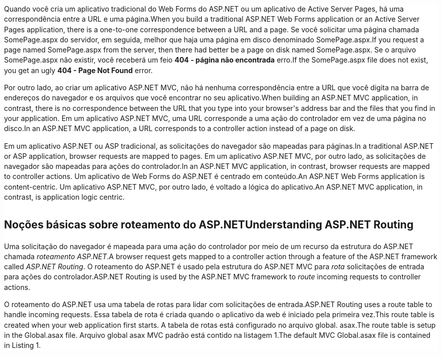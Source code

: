<span data-ttu-id="a2ee3-153">Quando você cria um aplicativo tradicional do Web Forms do ASP.NET ou um aplicativo de Active Server Pages, há uma correspondência entre a URL e uma página.</span><span class="sxs-lookup"><span data-stu-id="a2ee3-153">When you build a traditional ASP.NET Web Forms application or an Active Server Pages application, there is a one-to-one correspondence between a URL and a page.</span></span> <span data-ttu-id="a2ee3-154">Se você solicitar uma página chamada SomePage.aspx do servidor, em seguida, melhor que haja uma página em disco denominado SomePage.aspx.</span><span class="sxs-lookup"><span data-stu-id="a2ee3-154">If you request a page named SomePage.aspx from the server, then there had better be a page on disk named SomePage.aspx.</span></span> <span data-ttu-id="a2ee3-155">Se o arquivo SomePage.aspx não existir, você receberá um feio **404 - página não encontrada** erro.</span><span class="sxs-lookup"><span data-stu-id="a2ee3-155">If the SomePage.aspx file does not exist, you get an ugly **404 - Page Not Found** error.</span></span>

<span data-ttu-id="a2ee3-156">Por outro lado, ao criar um aplicativo ASP.NET MVC, não há nenhuma correspondência entre a URL que você digita na barra de endereços do navegador e os arquivos que você encontrar no seu aplicativo.</span><span class="sxs-lookup"><span data-stu-id="a2ee3-156">When building an ASP.NET MVC application, in contrast, there is no correspondence between the URL that you type into your browser's address bar and the files that you find in your application.</span></span> <span data-ttu-id="a2ee3-157">Em um aplicativo ASP.NET MVC, uma URL corresponde a uma ação do controlador em vez de uma página no disco.</span><span class="sxs-lookup"><span data-stu-id="a2ee3-157">In an ASP.NET MVC application, a URL corresponds to a controller action instead of a page on disk.</span></span>

<span data-ttu-id="a2ee3-158">Em um aplicativo ASP.NET ou ASP tradicional, as solicitações do navegador são mapeadas para páginas.</span><span class="sxs-lookup"><span data-stu-id="a2ee3-158">In a traditional ASP.NET or ASP application, browser requests are mapped to pages.</span></span> <span data-ttu-id="a2ee3-159">Em um aplicativo ASP.NET MVC, por outro lado, as solicitações de navegador são mapeadas para ações do controlador.</span><span class="sxs-lookup"><span data-stu-id="a2ee3-159">In an ASP.NET MVC application, in contrast, browser requests are mapped to controller actions.</span></span> <span data-ttu-id="a2ee3-160">Um aplicativo de Web Forms do ASP.NET é centrado em conteúdo.</span><span class="sxs-lookup"><span data-stu-id="a2ee3-160">An ASP.NET Web Forms application is content-centric.</span></span> <span data-ttu-id="a2ee3-161">Um aplicativo ASP.NET MVC, por outro lado, é voltado a lógica do aplicativo.</span><span class="sxs-lookup"><span data-stu-id="a2ee3-161">An ASP.NET MVC application, in contrast, is application logic centric.</span></span>

## <a name="understanding-aspnet-routing"></a><span data-ttu-id="a2ee3-162">Noções básicas sobre roteamento do ASP.NET</span><span class="sxs-lookup"><span data-stu-id="a2ee3-162">Understanding ASP.NET Routing</span></span>

<span data-ttu-id="a2ee3-163">Uma solicitação do navegador é mapeada para uma ação do controlador por meio de um recurso da estrutura do ASP.NET chamada *roteamento ASP.NET*.</span><span class="sxs-lookup"><span data-stu-id="a2ee3-163">A browser request gets mapped to a controller action through a feature of the ASP.NET framework called *ASP.NET Routing*.</span></span> <span data-ttu-id="a2ee3-164">O roteamento do ASP.NET é usado pela estrutura do ASP.NET MVC para *rota* solicitações de entrada para ações do controlador.</span><span class="sxs-lookup"><span data-stu-id="a2ee3-164">ASP.NET Routing is used by the ASP.NET MVC framework to *route* incoming requests to controller actions.</span></span>

<span data-ttu-id="a2ee3-165">O roteamento do ASP.NET usa uma tabela de rotas para lidar com solicitações de entrada.</span><span class="sxs-lookup"><span data-stu-id="a2ee3-165">ASP.NET Routing uses a route table to handle incoming requests.</span></span> <span data-ttu-id="a2ee3-166">Essa tabela de rota é criada quando o aplicativo da web é iniciado pela primeira vez.</span><span class="sxs-lookup"><span data-stu-id="a2ee3-166">This route table is created when your web application first starts.</span></span> <span data-ttu-id="a2ee3-167">A tabela de rotas está configurado no arquivo global. asax.</span><span class="sxs-lookup"><span data-stu-id="a2ee3-167">The route table is setup in the Global.asax file.</span></span> <span data-ttu-id="a2ee3-168">Arquivo global asax MVC padrão está contido na listagem 1.</span><span class="sxs-lookup"><span data-stu-id="a2ee3-168">The default MVC Global.asax file is contained in Listing 1.</span></span>
